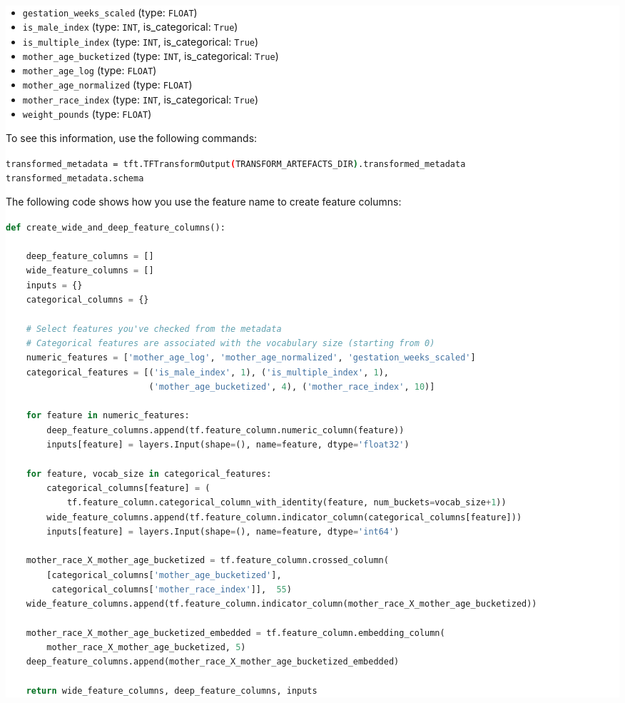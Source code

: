 -   `gestation_weeks_scaled` (type: `FLOAT`)
-   `is_male_index` (type: `INT`, is_categorical: `True`)
-   `is_multiple_index` (type: `INT`, is_categorical: `True`)
-   `mother_age_bucketized` (type: `INT`, is_categorical: `True`)
-   `mother_age_log` (type: `FLOAT`)
-   `mother_age_normalized` (type: `FLOAT`)
-   `mother_race_index` (type: `INT`, is_categorical: `True`)
-   `weight_pounds` (type: `FLOAT`)

To see this information, use the following commands:

```sh
transformed_metadata = tft.TFTransformOutput(TRANSFORM_ARTEFACTS_DIR).transformed_metadata
transformed_metadata.schema
```

The following code shows how you use the feature name to create feature columns:

```py
def create_wide_and_deep_feature_columns():

    deep_feature_columns = []
    wide_feature_columns = []
    inputs = {}
    categorical_columns = {}

    # Select features you've checked from the metadata
    # Categorical features are associated with the vocabulary size (starting from 0)
    numeric_features = ['mother_age_log', 'mother_age_normalized', 'gestation_weeks_scaled']
    categorical_features = [('is_male_index', 1), ('is_multiple_index', 1),
                            ('mother_age_bucketized', 4), ('mother_race_index', 10)]

    for feature in numeric_features:
        deep_feature_columns.append(tf.feature_column.numeric_column(feature))
        inputs[feature] = layers.Input(shape=(), name=feature, dtype='float32')

    for feature, vocab_size in categorical_features:
        categorical_columns[feature] = (
            tf.feature_column.categorical_column_with_identity(feature, num_buckets=vocab_size+1))
        wide_feature_columns.append(tf.feature_column.indicator_column(categorical_columns[feature]))
        inputs[feature] = layers.Input(shape=(), name=feature, dtype='int64')

    mother_race_X_mother_age_bucketized = tf.feature_column.crossed_column(
        [categorical_columns['mother_age_bucketized'],
         categorical_columns['mother_race_index']],  55)
    wide_feature_columns.append(tf.feature_column.indicator_column(mother_race_X_mother_age_bucketized))

    mother_race_X_mother_age_bucketized_embedded = tf.feature_column.embedding_column(
        mother_race_X_mother_age_bucketized, 5)
    deep_feature_columns.append(mother_race_X_mother_age_bucketized_embedded)

    return wide_feature_columns, deep_feature_columns, inputs
```
